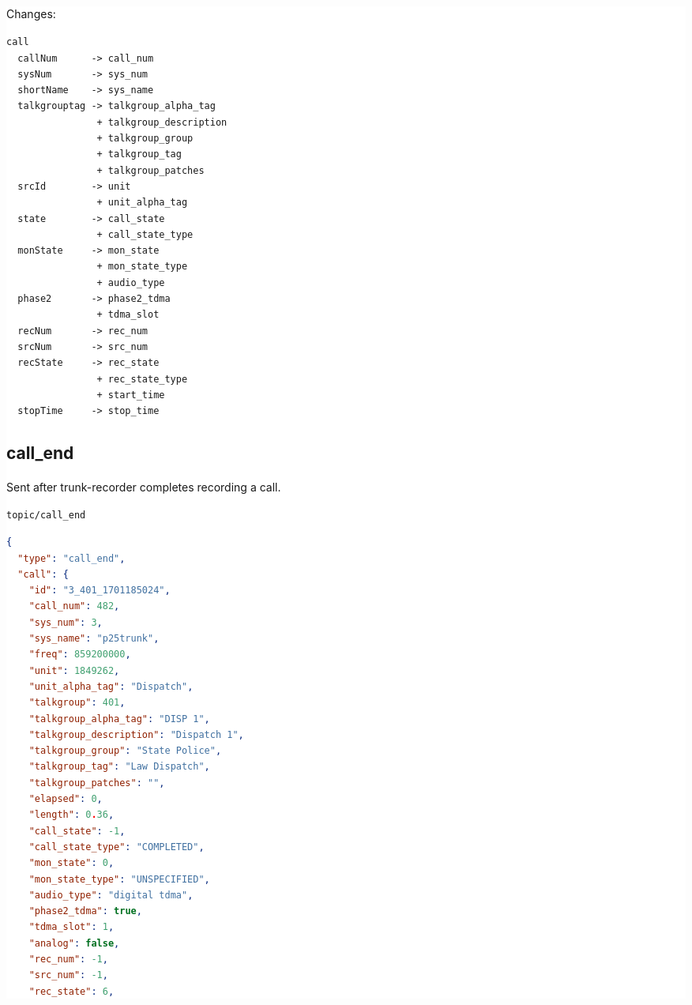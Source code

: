 Changes:

```
call
  callNum      -> call_num
  sysNum       -> sys_num
  shortName    -> sys_name
  talkgrouptag -> talkgroup_alpha_tag
                + talkgroup_description
                + talkgroup_group
                + talkgroup_tag
                + talkgroup_patches
  srcId        -> unit
                + unit_alpha_tag
  state        -> call_state
                + call_state_type
  monState     -> mon_state
                + mon_state_type
                + audio_type
  phase2       -> phase2_tdma
                + tdma_slot
  recNum       -> rec_num
  srcNum       -> src_num
  recState     -> rec_state
                + rec_state_type
                + start_time
  stopTime     -> stop_time
```

## call_end

Sent after trunk-recorder completes recording a call.

`topic/call_end`

```json
{
  "type": "call_end",
  "call": {
    "id": "3_401_1701185024",
    "call_num": 482,
    "sys_num": 3,
    "sys_name": "p25trunk",
    "freq": 859200000,
    "unit": 1849262,
    "unit_alpha_tag": "Dispatch",
    "talkgroup": 401,
    "talkgroup_alpha_tag": "DISP 1",
    "talkgroup_description": "Dispatch 1",
    "talkgroup_group": "State Police",
    "talkgroup_tag": "Law Dispatch",
    "talkgroup_patches": "",
    "elapsed": 0,
    "length": 0.36,
    "call_state": -1,
    "call_state_type": "COMPLETED",
    "mon_state": 0,
    "mon_state_type": "UNSPECIFIED",
    "audio_type": "digital tdma",
    "phase2_tdma": true,
    "tdma_slot": 1,
    "analog": false,
    "rec_num": -1,
    "src_num": -1,
    "rec_state": 6,
```